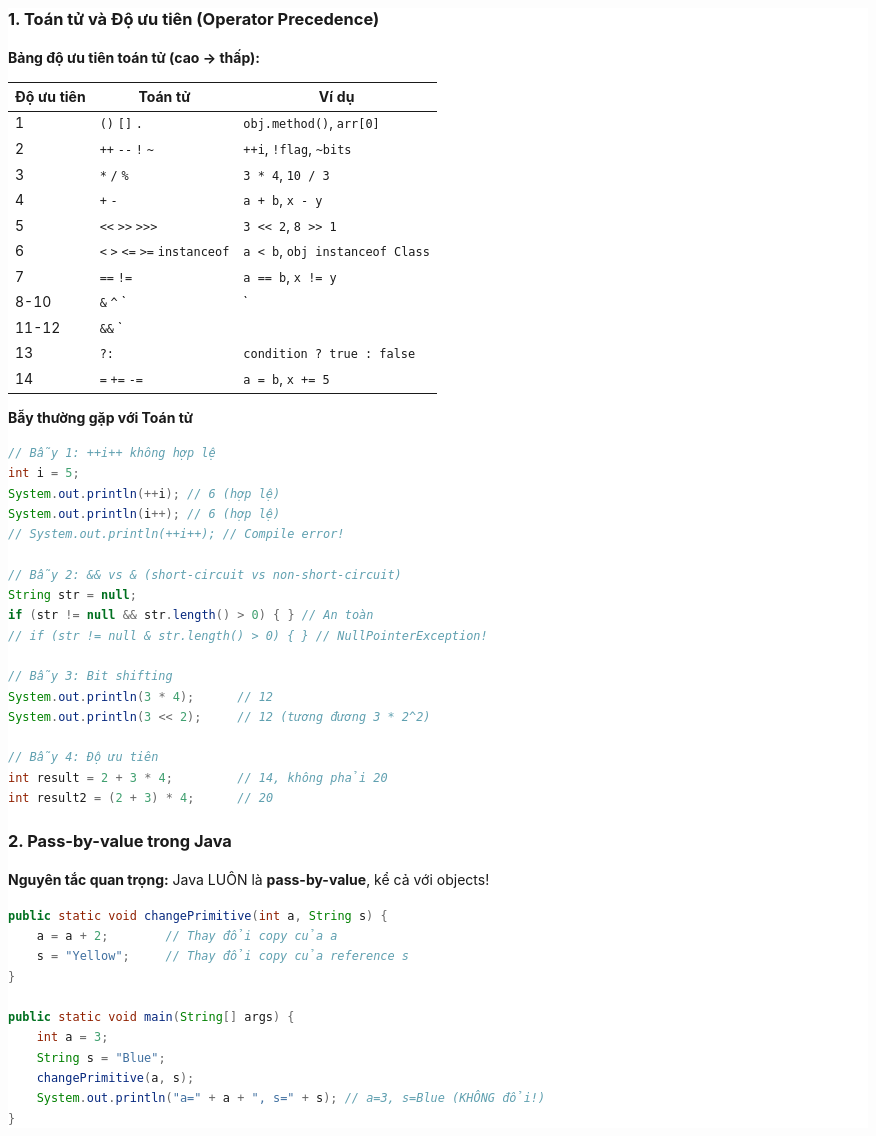 ### 1. Toán tử và Độ ưu tiên (Operator Precedence)

**Bảng độ ưu tiên toán tử (cao → thấp):**

| Độ ưu tiên | Toán tử | Ví dụ |
|------------|---------|-------|
| 1 | `()` `[]` `.` | `obj.method()`, `arr[0]` |
| 2 | `++` `--` `!` `~` | `++i`, `!flag`, `~bits` |
| 3 | `*` `/` `%` | `3 * 4`, `10 / 3` |
| 4 | `+` `-` | `a + b`, `x - y` |
| 5 | `<<` `>>` `>>>` | `3 << 2`, `8 >> 1` |
| 6 | `<` `>` `<=` `>=` `instanceof` | `a < b`, `obj instanceof Class` |
| 7 | `==` `!=` | `a == b`, `x != y` |
| 8-10 | `&` `^` `|` | `a & b`, `a ^ b`, `a | b` |
| 11-12 | `&&` `||` | `a && b`, `a || b` |
| 13 | `?:` | `condition ? true : false` |
| 14 | `=` `+=` `-=` | `a = b`, `x += 5` |

**Bẫy thường gặp với Toán tử**

```java
// Bẫy 1: ++i++ không hợp lệ
int i = 5;
System.out.println(++i); // 6 (hợp lệ)
System.out.println(i++); // 6 (hợp lệ) 
// System.out.println(++i++); // Compile error!

// Bẫy 2: && vs & (short-circuit vs non-short-circuit)
String str = null;
if (str != null && str.length() > 0) { } // An toàn
// if (str != null & str.length() > 0) { } // NullPointerException!

// Bẫy 3: Bit shifting
System.out.println(3 * 4);      // 12
System.out.println(3 << 2);     // 12 (tương đương 3 * 2^2)

// Bẫy 4: Độ ưu tiên
int result = 2 + 3 * 4;         // 14, không phải 20
int result2 = (2 + 3) * 4;      // 20
```

### 2. Pass-by-value trong Java

**Nguyên tắc quan trọng:** Java LUÔN là **pass-by-value**, kể cả với objects!

```java
public static void changePrimitive(int a, String s) {
    a = a + 2;        // Thay đổi copy của a
    s = "Yellow";     // Thay đổi copy của reference s
}

public static void main(String[] args) {
    int a = 3;
    String s = "Blue";
    changePrimitive(a, s);
    System.out.println("a=" + a + ", s=" + s); // a=3, s=Blue (KHÔNG đổi!)
}
```
